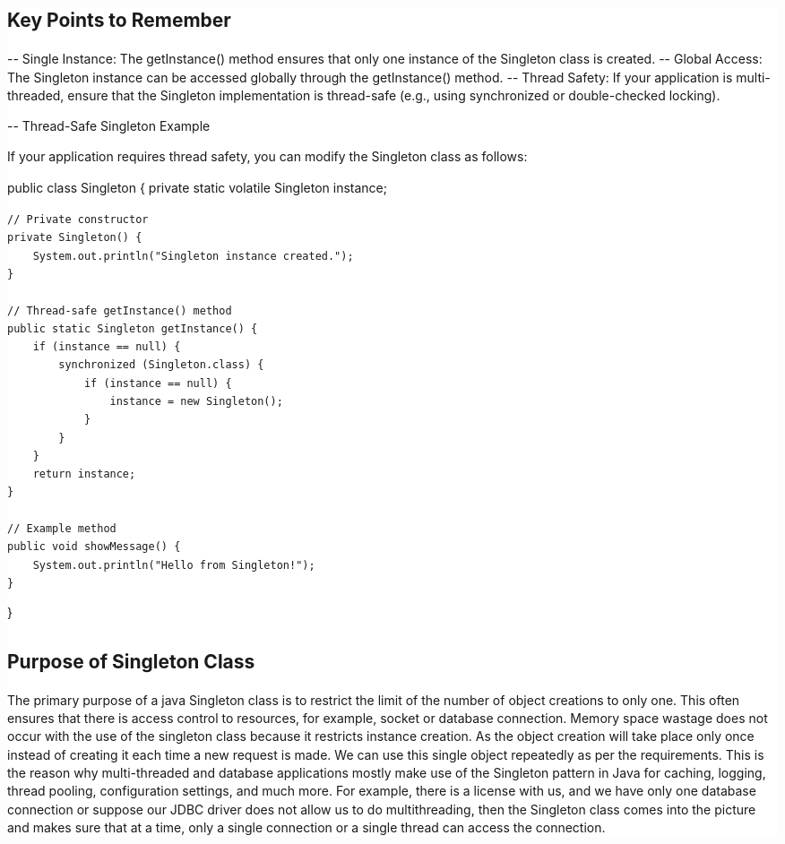 ## Key Points to Remember

-- Single Instance: The getInstance() method ensures that only one instance of the Singleton class is created.
-- Global Access: The Singleton instance can be accessed globally through the getInstance() method.
-- Thread Safety: If your application is multi-threaded, ensure that the Singleton implementation is thread-safe 
   (e.g., using synchronized or double-checked locking).

-- Thread-Safe Singleton Example

If your application requires thread safety, you can modify the Singleton class as follows:

public class Singleton {
private static volatile Singleton instance;

    // Private constructor
    private Singleton() {
        System.out.println("Singleton instance created.");
    }

    // Thread-safe getInstance() method
    public static Singleton getInstance() {
        if (instance == null) {
            synchronized (Singleton.class) {
                if (instance == null) {
                    instance = new Singleton();
                }
            }
        }
        return instance;
    }

    // Example method
    public void showMessage() {
        System.out.println("Hello from Singleton!");
    }
}

## Purpose of Singleton Class
   The primary purpose of a java Singleton class is to restrict the limit of the number of object creations to only one. 
   This often ensures that there is access control to resources, for example, socket or database connection.
   Memory space wastage does not occur with the use of the singleton class because it restricts instance creation. 
   As the object creation will take place only once instead of creating it each time a new request is made.
   We can use this single object repeatedly as per the requirements. This is the reason why multi-threaded and database
   applications mostly make use of the Singleton pattern in Java for caching, logging, thread pooling, configuration settings,
   and much more.
   For example, there is a license with us, and we have only one database connection or suppose our JDBC driver does not 
   allow us to do multithreading, then the Singleton class comes into the picture and makes sure that at a time, only a single 
   connection or a single thread can access the connection.
   